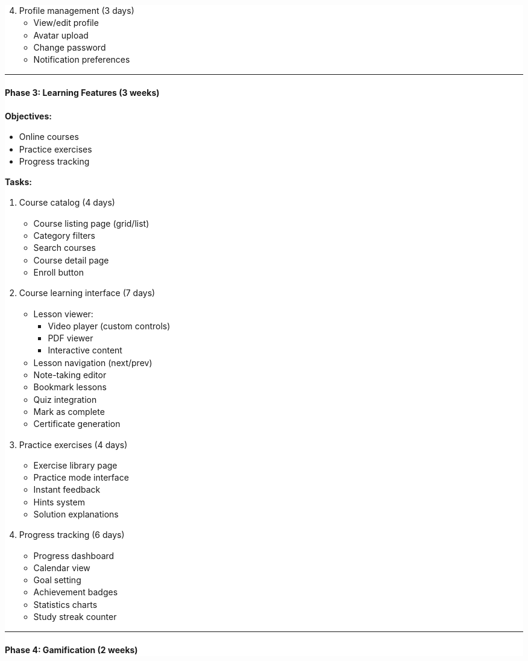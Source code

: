 4. Profile management (3 days)
   - View/edit profile
   - Avatar upload
   - Change password
   - Notification preferences

---

#### Phase 3: Learning Features (3 weeks)

**Objectives:**
- Online courses
- Practice exercises
- Progress tracking

**Tasks:**
1. Course catalog (4 days)
   - Course listing page (grid/list)
   - Category filters
   - Search courses
   - Course detail page
   - Enroll button

2. Course learning interface (7 days)
   - Lesson viewer:
     - Video player (custom controls)
     - PDF viewer
     - Interactive content
   - Lesson navigation (next/prev)
   - Note-taking editor
   - Bookmark lessons
   - Quiz integration
   - Mark as complete
   - Certificate generation

3. Practice exercises (4 days)
   - Exercise library page
   - Practice mode interface
   - Instant feedback
   - Hints system
   - Solution explanations

4. Progress tracking (6 days)
   - Progress dashboard
   - Calendar view
   - Goal setting
   - Achievement badges
   - Statistics charts
   - Study streak counter

---

#### Phase 4: Gamification (2 weeks)
